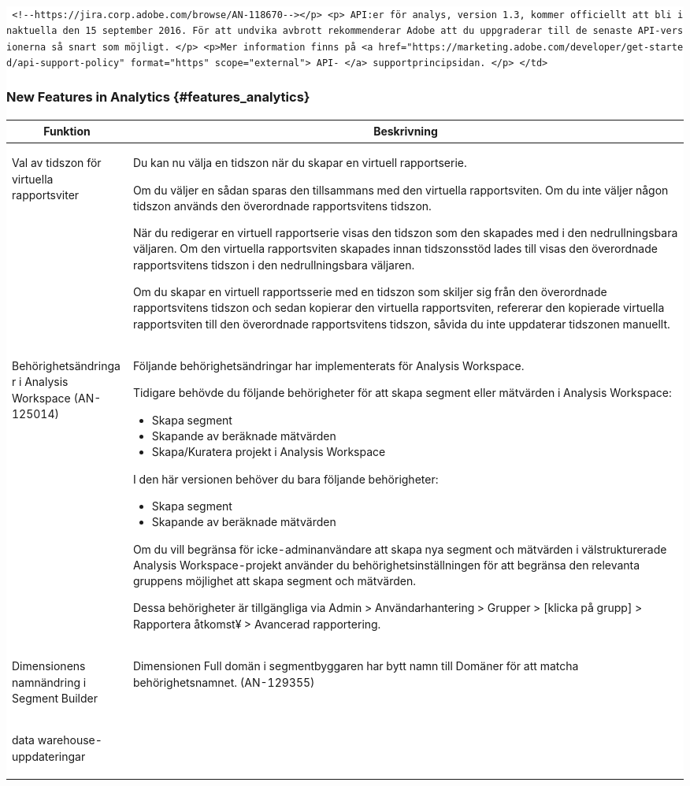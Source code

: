      <!--https://jira.corp.adobe.com/browse/AN-118670--></p> <p> API:er för analys, version 1.3, kommer officiellt att bli inaktuella den 15 september 2016. För att undvika avbrott rekommenderar Adobe att du uppgraderar till de senaste API-versionerna så snart som möjligt. </p> <p>Mer information finns på <a href="https://marketing.adobe.com/developer/get-started/api-support-policy" format="https" scope="external"> API- </a> supportprincipsidan. </p> </td> 
  </tr> 
 </tbody> 
</table>

### New Features in Analytics {#features_analytics}

<table id="table_91D1FD20C4C1411292252364328677AF"> 
 <thead> 
  <tr> 
   <th colname="col1" class="entry"> Funktion </th> 
   <th colname="col2" class="entry"> Beskrivning </th> 
  </tr> 
 </thead>
 <tbody> 
  <tr> 
   <td colname="col1"> <p>Val av tidszon för virtuella rapportsviter </p> </td> 
   <td colname="col2"> <p>Du kan nu välja en tidszon när du skapar en virtuell rapportserie. </p> <p>Om du väljer en sådan sparas den tillsammans med den virtuella rapportsviten. Om du inte väljer någon tidszon används den överordnade rapportsvitens tidszon. </p> <p>När du redigerar en virtuell rapportserie visas den tidszon som den skapades med i den nedrullningsbara väljaren. Om den virtuella rapportsviten skapades innan tidszonsstöd lades till visas den överordnade rapportsvitens tidszon i den nedrullningsbara väljaren. </p> <p>Om du skapar en virtuell rapportsserie med en tidszon som skiljer sig från den överordnade rapportsvitens tidszon och sedan kopierar den virtuella rapportsviten, refererar den kopierade virtuella rapportsviten till den överordnade rapportsvitens tidszon, såvida du inte uppdaterar tidszonen manuellt. </p> </td> 
  </tr> 
  <tr> 
   <td colname="col1"> <p>Behörighetsändringar i Analysis Workspace (AN-125014) </p> </td> 
   <td colname="col2"> <p>Följande behörighetsändringar har implementerats för Analysis Workspace. </p> <p>Tidigare behövde du följande behörigheter för att skapa segment eller mätvärden i Analysis Workspace: </p> 
    <ul id="ul_E31EDD5966BA4114B39C472399A8BAFE"> 
     <li id="li_AA9697F4267F4D33816785E170D31303">Skapa segment </li> 
     <li id="li_068CAB35E810448BAC0FB7E5F77348A5">Skapande av beräknade mätvärden </li> 
     <li id="li_FF6AF50592B64BC0AB2619212E003BC0">Skapa/Kuratera projekt i Analysis Workspace </li> 
    </ul> <p>I den här versionen behöver du bara följande behörigheter: </p> 
    <ul id="ul_5A68F2F72D9C4EB59E62983E3104E6F7"> 
     <li id="li_D50D001620D24EBD9774608A019EAAB9">Skapa segment </li> 
     <li id="li_31858007308C4F199D7843DD1D7AA2D7">Skapande av beräknade mätvärden </li> 
    </ul> <p>Om du vill begränsa för icke-adminanvändare att skapa nya segment och mätvärden i välstrukturerade Analysis Workspace-projekt använder du behörighetsinställningen för att begränsa den relevanta gruppens möjlighet att skapa segment och mätvärden. </p> <p>Dessa behörigheter är tillgängliga via <span class="ignoretag"> Admin <span class="uicontrol"> &gt; </span> Användarhantering <span class="uicontrol"> &gt; </span> Grupper <span class="uicontrol"> &gt; </span> [klicka på grupp] <span class="uicontrol"> </span> <span class="uicontrol"> </span> <span class="uicontrol"> </span> </span>&gt; Rapportera åtkomst¥ &gt; Avancerad rapportering. </p> </td> 
  </tr> 
  <tr> 
   <td colname="col1"> <p>Dimensionens namnändring i Segment Builder </p> </td> 
   <td colname="col2"> <p>Dimensionen Full domän i segmentbyggaren har bytt namn till <span class="term"> Domäner </span> för att matcha behörighetsnamnet. (AN-129355) </p> </td> 
  </tr> 
  <tr> 
   <td colname="col1"> <p>data warehouse-uppdateringar </p> </td> 
   <td colname="col2"> 
    <ul id="ul_4E34357C5DB94CA891D228031C039BAC"> 